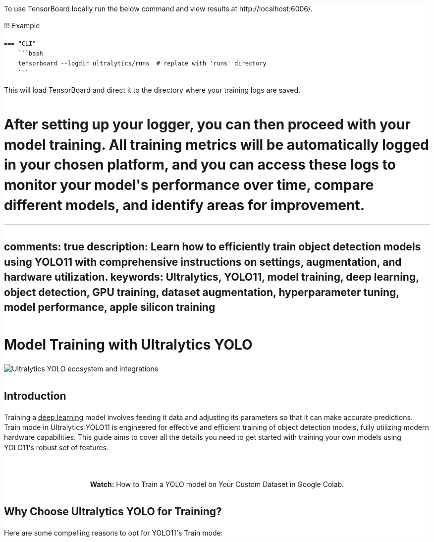 To use TensorBoard locally run the below command and view results at http://localhost:6006/.

!!! Example

    === "CLI"
        ```bash
        tensorboard --logdir ultralytics/runs  # replace with 'runs' directory
        ```

This will load TensorBoard and direct it to the directory where your training logs are saved.

After setting up your logger, you can then proceed with your model training. All training metrics will be automatically logged in your chosen platform, and you can access these logs to monitor your model's performance over time, compare different models, and identify areas for improvement.
=======
---
comments: true
description: Learn how to efficiently train object detection models using YOLO11 with comprehensive instructions on settings, augmentation, and hardware utilization.
keywords: Ultralytics, YOLO11, model training, deep learning, object detection, GPU training, dataset augmentation, hyperparameter tuning, model performance, apple silicon training
---

# Model Training with Ultralytics YOLO

<img width="1024" src="https://github.com/ultralytics/docs/releases/download/0/ultralytics-yolov8-ecosystem-integrations.avif" alt="Ultralytics YOLO ecosystem and integrations">

## Introduction

Training a [deep learning](https://www.ultralytics.com/glossary/deep-learning-dl) model involves feeding it data and adjusting its parameters so that it can make accurate predictions. Train mode in Ultralytics YOLO11 is engineered for effective and efficient training of object detection models, fully utilizing modern hardware capabilities. This guide aims to cover all the details you need to get started with training your own models using YOLO11's robust set of features.

<p align="center">
  <br>
  <iframe loading="lazy" width="720" height="405" src="https://www.youtube.com/embed/LNwODJXcvt4?si=7n1UvGRLSd9p5wKs"
    title="YouTube video player" frameborder="0"
    allow="accelerometer; autoplay; clipboard-write; encrypted-media; gyroscope; picture-in-picture; web-share"
    allowfullscreen>
  </iframe>
  <br>
  <strong>Watch:</strong> How to Train a YOLO model on Your Custom Dataset in Google Colab.
</p>

## Why Choose Ultralytics YOLO for Training?

Here are some compelling reasons to opt for YOLO11's Train mode:
